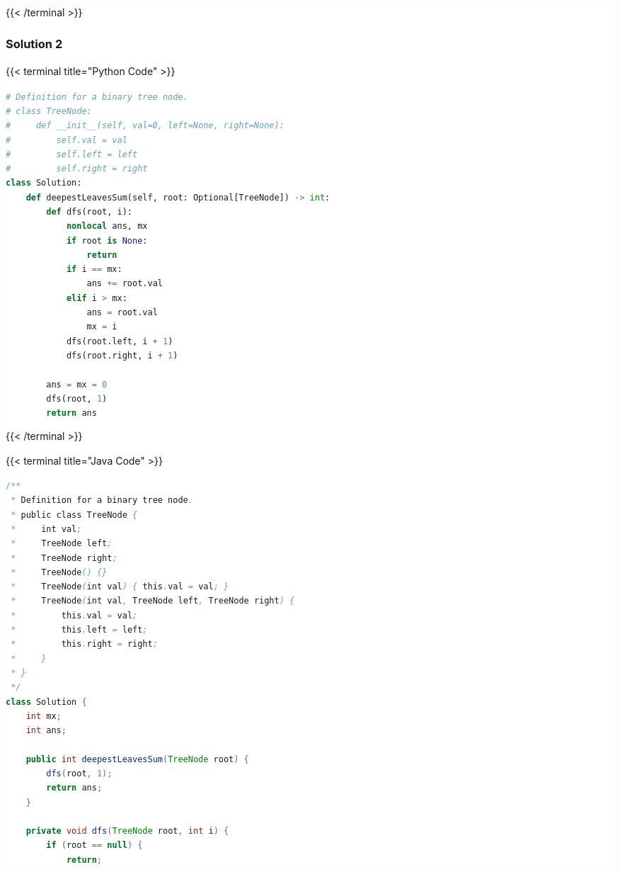 ```c
```
{{< /terminal >}}



### Solution 2



{{< terminal title="Python Code" >}}
```python
# Definition for a binary tree node.
# class TreeNode:
#     def __init__(self, val=0, left=None, right=None):
#         self.val = val
#         self.left = left
#         self.right = right
class Solution:
    def deepestLeavesSum(self, root: Optional[TreeNode]) -> int:
        def dfs(root, i):
            nonlocal ans, mx
            if root is None:
                return
            if i == mx:
                ans += root.val
            elif i > mx:
                ans = root.val
                mx = i
            dfs(root.left, i + 1)
            dfs(root.right, i + 1)

        ans = mx = 0
        dfs(root, 1)
        return ans
```
{{< /terminal >}}

{{< terminal title="Java Code" >}}
```java
/**
 * Definition for a binary tree node.
 * public class TreeNode {
 *     int val;
 *     TreeNode left;
 *     TreeNode right;
 *     TreeNode() {}
 *     TreeNode(int val) { this.val = val; }
 *     TreeNode(int val, TreeNode left, TreeNode right) {
 *         this.val = val;
 *         this.left = left;
 *         this.right = right;
 *     }
 * }
 */
class Solution {
    int mx;
    int ans;

    public int deepestLeavesSum(TreeNode root) {
        dfs(root, 1);
        return ans;
    }

    private void dfs(TreeNode root, int i) {
        if (root == null) {
            return;
```